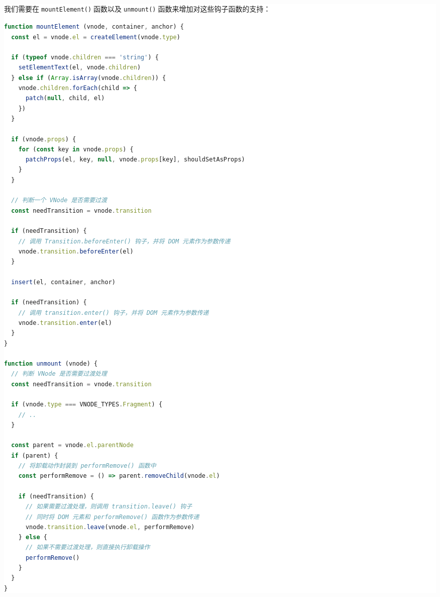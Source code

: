 我们需要在 `mountElement()` 函数以及 `unmount()` 函数来增加对这些钩子函数的支持：

```js
function mountElement (vnode, container, anchor) {
  const el = vnode.el = createElement(vnode.type)

  if (typeof vnode.children === 'string') {
    setElementText(el, vnode.children)
  } else if (Array.isArray(vnode.children)) {
    vnode.children.forEach(child => {
      patch(null, child, el)
    })
  }

  if (vnode.props) {
    for (const key in vnode.props) {
      patchProps(el, key, null, vnode.props[key], shouldSetAsProps)
    }
  }

  // 判断一个 VNode 是否需要过渡
  const needTransition = vnode.transition

  if (needTransition) {
    // 调用 Transition.beforeEnter() 钩子，并将 DOM 元素作为参数传递
    vnode.transition.beforeEnter(el)
  }

  insert(el, container, anchor)

  if (needTransition) {
    // 调用 transition.enter() 钩子，并将 DOM 元素作为参数传递
    vnode.transition.enter(el)
  }
}

function unmount (vnode) {
  // 判断 VNode 是否需要过渡处理
  const needTransition = vnode.transition

  if (vnode.type === VNODE_TYPES.Fragment) {
    // ..
  }

  const parent = vnode.el.parentNode
  if (parent) {
    // 将卸载动作封装到 performRemove() 函数中
    const performRemove = () => parent.removeChild(vnode.el)

    if (needTransition) {
      // 如果需要过渡处理，则调用 transition.leave() 钩子
      // 同时将 DOM 元素和 performRemove() 函数作为参数传递
      vnode.transition.leave(vnode.el, performRemove)
    } else {
      // 如果不需要过渡处理，则直接执行卸载操作
      performRemove()
    }
  }
}
```
